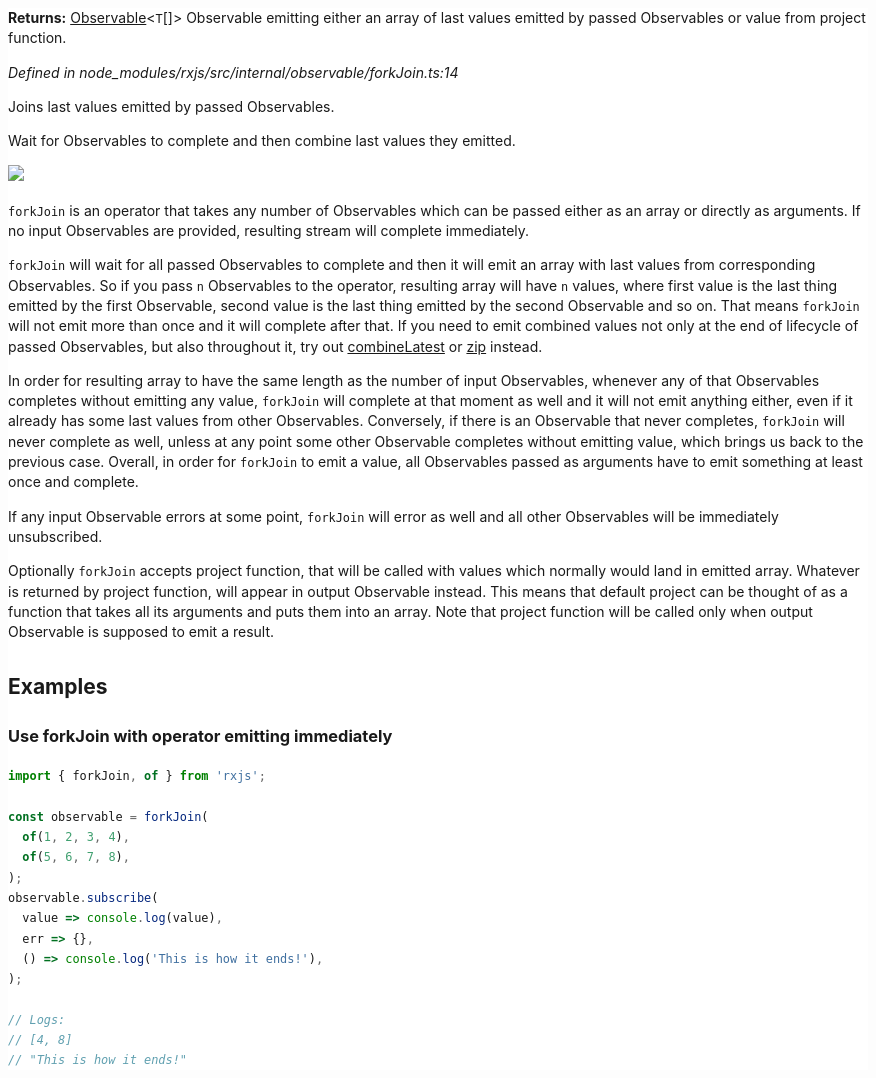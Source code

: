 **Returns:** [Observable](../classes/_node_modules_rxjs_src_internal_observable_.observable.md)<`T`[]>
Observable emitting either an array of last values emitted by passed Observables
or value from project function.

*Defined in node_modules/rxjs/src/internal/observable/forkJoin.ts:14*

Joins last values emitted by passed Observables.

Wait for Observables to complete and then combine last values they emitted.

![](forkJoin.png)

`forkJoin` is an operator that takes any number of Observables which can be passed either as an array or directly as arguments. If no input Observables are provided, resulting stream will complete immediately.

`forkJoin` will wait for all passed Observables to complete and then it will emit an array with last values from corresponding Observables. So if you pass `n` Observables to the operator, resulting array will have `n` values, where first value is the last thing emitted by the first Observable, second value is the last thing emitted by the second Observable and so on. That means `forkJoin` will not emit more than once and it will complete after that. If you need to emit combined values not only at the end of lifecycle of passed Observables, but also throughout it, try out [combineLatest](_node_modules_rxjs_src_internal_observable_combinelatest_.md#combinelatest) or [zip](_node_modules_rxjs_src_internal_observable_zip_.md#zip) instead.

In order for resulting array to have the same length as the number of input Observables, whenever any of that Observables completes without emitting any value, `forkJoin` will complete at that moment as well and it will not emit anything either, even if it already has some last values from other Observables. Conversely, if there is an Observable that never completes, `forkJoin` will never complete as well, unless at any point some other Observable completes without emitting value, which brings us back to the previous case. Overall, in order for `forkJoin` to emit a value, all Observables passed as arguments have to emit something at least once and complete.

If any input Observable errors at some point, `forkJoin` will error as well and all other Observables will be immediately unsubscribed.

Optionally `forkJoin` accepts project function, that will be called with values which normally would land in emitted array. Whatever is returned by project function, will appear in output Observable instead. This means that default project can be thought of as a function that takes all its arguments and puts them into an array. Note that project function will be called only when output Observable is supposed to emit a result.

Examples
--------

### Use forkJoin with operator emitting immediately

```javascript
import { forkJoin, of } from 'rxjs';

const observable = forkJoin(
  of(1, 2, 3, 4),
  of(5, 6, 7, 8),
);
observable.subscribe(
  value => console.log(value),
  err => {},
  () => console.log('This is how it ends!'),
);

// Logs:
// [4, 8]
// "This is how it ends!"
```
